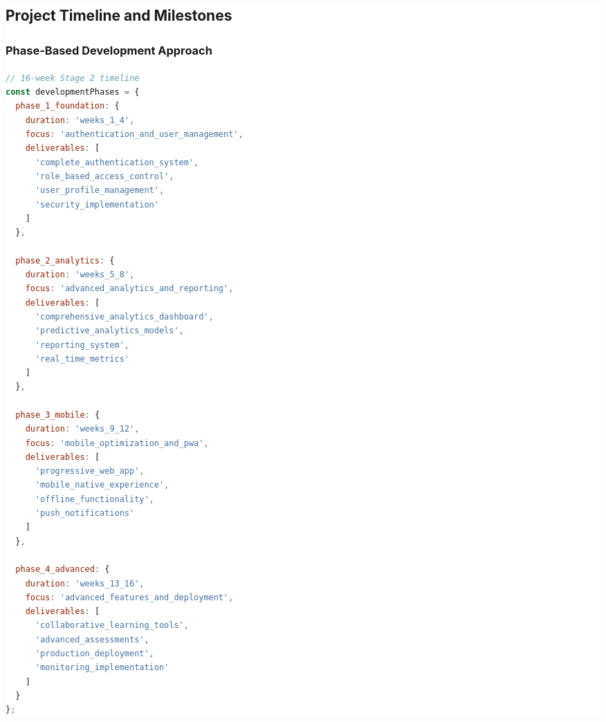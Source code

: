
## Project Timeline and Milestones

### Phase-Based Development Approach

```javascript
// 16-week Stage 2 timeline
const developmentPhases = {
  phase_1_foundation: {
    duration: 'weeks_1_4',
    focus: 'authentication_and_user_management',
    deliverables: [
      'complete_authentication_system',
      'role_based_access_control',
      'user_profile_management',
      'security_implementation'
    ]
  },
  
  phase_2_analytics: {
    duration: 'weeks_5_8',
    focus: 'advanced_analytics_and_reporting',
    deliverables: [
      'comprehensive_analytics_dashboard',
      'predictive_analytics_models',
      'reporting_system',
      'real_time_metrics'
    ]
  },
  
  phase_3_mobile: {
    duration: 'weeks_9_12',
    focus: 'mobile_optimization_and_pwa',
    deliverables: [
      'progressive_web_app',
      'mobile_native_experience',
      'offline_functionality',
      'push_notifications'
    ]
  },
  
  phase_4_advanced: {
    duration: 'weeks_13_16',
    focus: 'advanced_features_and_deployment',
    deliverables: [
      'collaborative_learning_tools',
      'advanced_assessments',
      'production_deployment',
      'monitoring_implementation'
    ]
  }
};
```
